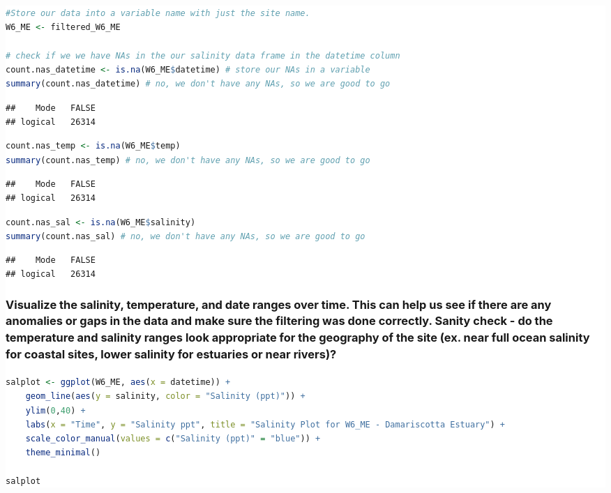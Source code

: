 ``` r
#Store our data into a variable name with just the site name. 
W6_ME <- filtered_W6_ME

# check if we we have NAs in the our salinity data frame in the datetime column
count.nas_datetime <- is.na(W6_ME$datetime) # store our NAs in a variable
summary(count.nas_datetime) # no, we don't have any NAs, so we are good to go
```

    ##    Mode   FALSE 
    ## logical   26314

``` r
count.nas_temp <- is.na(W6_ME$temp)
summary(count.nas_temp) # no, we don't have any NAs, so we are good to go
```

    ##    Mode   FALSE 
    ## logical   26314

``` r
count.nas_sal <- is.na(W6_ME$salinity)
summary(count.nas_sal) # no, we don't have any NAs, so we are good to go
```

    ##    Mode   FALSE 
    ## logical   26314

### Visualize the salinity, temperature, and date ranges over time. This can help us see if there are any anomalies or gaps in the data and make sure the filtering was done correctly. Sanity check - do the temperature and salinity ranges look appropriate for the geography of the site (ex. near full ocean salinity for coastal sites, lower salinity for estuaries or near rivers)?

``` r
salplot <- ggplot(W6_ME, aes(x = datetime)) +
    geom_line(aes(y = salinity, color = "Salinity (ppt)")) +
    ylim(0,40) +
    labs(x = "Time", y = "Salinity ppt", title = "Salinity Plot for W6_ME - Damariscotta Estuary") +
    scale_color_manual(values = c("Salinity (ppt)" = "blue")) +
    theme_minimal()

salplot
```

